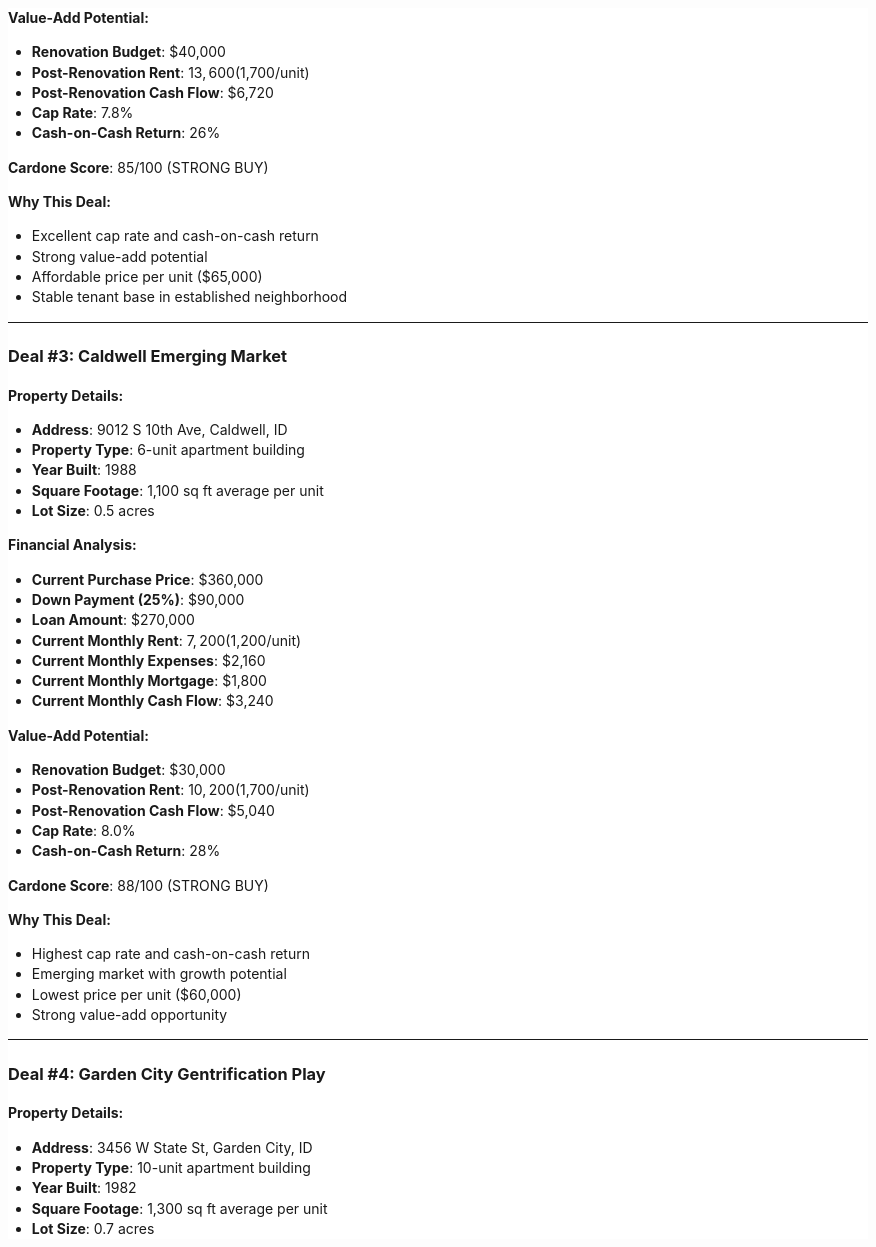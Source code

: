**Value-Add Potential:**
- **Renovation Budget**: $40,000
- **Post-Renovation Rent**: $13,600 ($1,700/unit)
- **Post-Renovation Cash Flow**: $6,720
- **Cap Rate**: 7.8%
- **Cash-on-Cash Return**: 26%

**Cardone Score**: 85/100 (STRONG BUY)

**Why This Deal:**
- Excellent cap rate and cash-on-cash return
- Strong value-add potential
- Affordable price per unit ($65,000)
- Stable tenant base in established neighborhood

---

### **Deal #3: Caldwell Emerging Market**

**Property Details:**
- **Address**: 9012 S 10th Ave, Caldwell, ID
- **Property Type**: 6-unit apartment building
- **Year Built**: 1988
- **Square Footage**: 1,100 sq ft average per unit
- **Lot Size**: 0.5 acres

**Financial Analysis:**
- **Current Purchase Price**: $360,000
- **Down Payment (25%)**: $90,000
- **Loan Amount**: $270,000
- **Current Monthly Rent**: $7,200 ($1,200/unit)
- **Current Monthly Expenses**: $2,160
- **Current Monthly Mortgage**: $1,800
- **Current Monthly Cash Flow**: $3,240

**Value-Add Potential:**
- **Renovation Budget**: $30,000
- **Post-Renovation Rent**: $10,200 ($1,700/unit)
- **Post-Renovation Cash Flow**: $5,040
- **Cap Rate**: 8.0%
- **Cash-on-Cash Return**: 28%

**Cardone Score**: 88/100 (STRONG BUY)

**Why This Deal:**
- Highest cap rate and cash-on-cash return
- Emerging market with growth potential
- Lowest price per unit ($60,000)
- Strong value-add opportunity

---

### **Deal #4: Garden City Gentrification Play**

**Property Details:**
- **Address**: 3456 W State St, Garden City, ID
- **Property Type**: 10-unit apartment building
- **Year Built**: 1982
- **Square Footage**: 1,300 sq ft average per unit
- **Lot Size**: 0.7 acres
